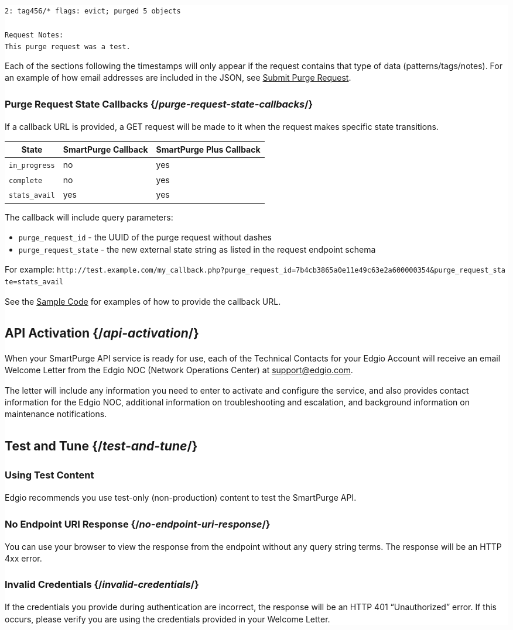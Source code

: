 ```
2: tag456/* flags: evict; purged 5 objects

Request Notes:
This purge request was a test.
```
Each of the sections following the timestamps will only appear if the request contains that type of data (patterns/tags/notes). For an example of how email addresses are included in the JSON, see [Submit Purge Request](#smartpurge-methods).

### Purge Request State Callbacks {/*purge-request-state-callbacks*/}

If a callback URL is provided, a GET request will be made to it when the request makes specific state transitions.

|State|SmartPurge Callback|SmartPurge Plus Callback|
|---|---|---|
|`in_progress`|no|yes|
|`complete`|no|yes|
|`stats_avail`|yes|yes

The callback will include query parameters:

- `purge_request_id` - the UUID of the purge request without dashes
- `purge_request_state` - the new external state string as listed in the request endpoint schema

For example: `http://test.example.com/my_callback.php?purge_request_id=7b4cb3865a0e11e49c63e2a600000354&purge_request_state=stats_avail`

See the [Sample Code](#api-client-sample-code) for examples of how to provide the callback URL.

## API Activation  {/*api-activation*/}
When your SmartPurge API service is ready for use, each of the Technical Contacts for your Edgio Account will receive an email Welcome Letter from the Edgio NOC (Network Operations Center) at support@edgio.com.

The letter will include any information you need to enter to activate and configure the service, and also provides contact information for the Edgio NOC, additional information on troubleshooting and escalation, and background information on maintenance notifications.

## Test and Tune  {/*test-and-tune*/}
### Using Test Content
Edgio recommends you use test-only (non-production) content to test the SmartPurge API.

### No Endpoint URI Response  {/*no-endpoint-uri-response*/}
You can use your browser to view the response from the endpoint without any query string terms. The response will be an HTTP 4xx error.

### Invalid Credentials  {/*invalid-credentials*/}
If the credentials you provide during authentication are incorrect, the response will be an HTTP 401 “Unauthorized” error. If this occurs, please verify you are using the credentials provided in your Welcome Letter.
